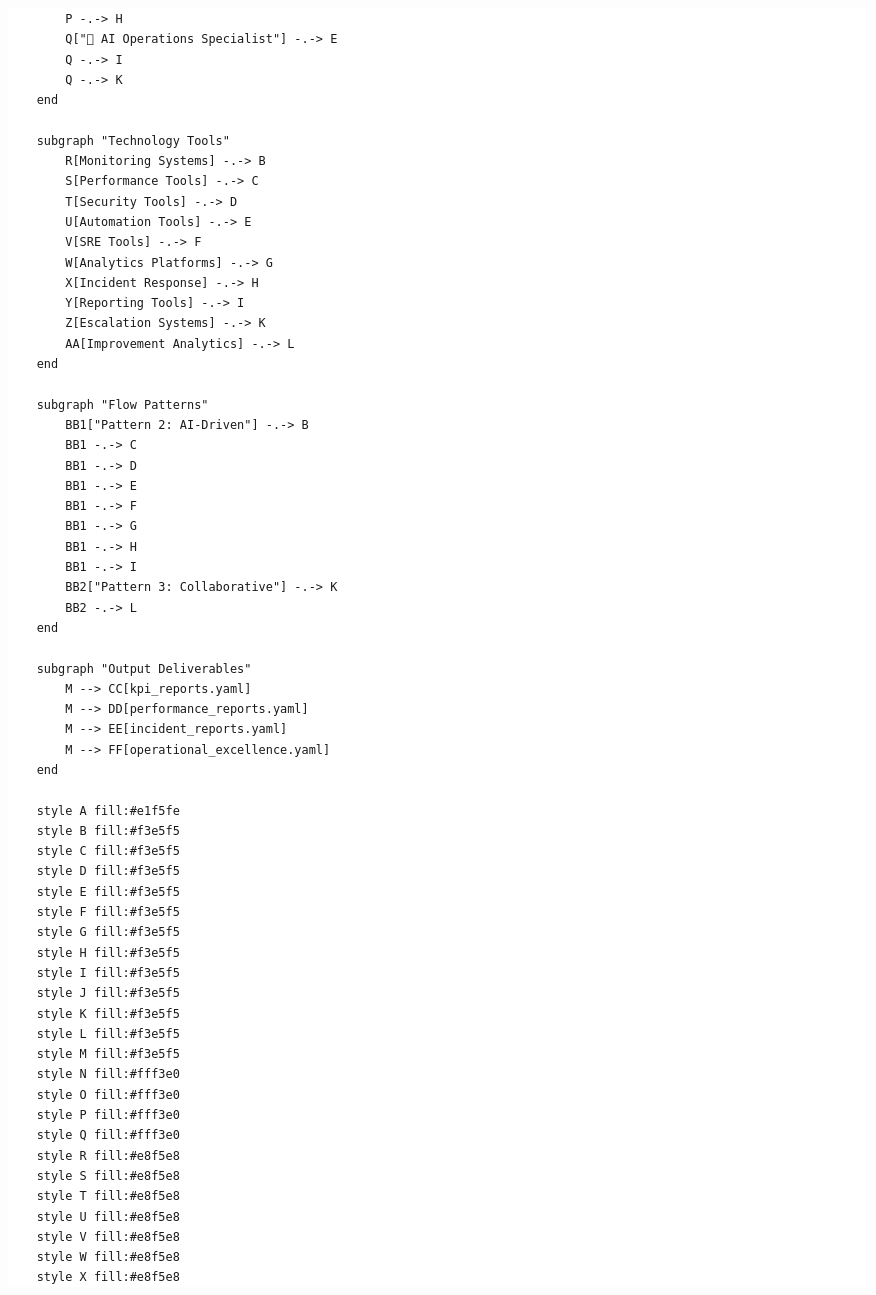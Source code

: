 ```mermaid
        P -.-> H
        Q["🤖 AI Operations Specialist"] -.-> E
        Q -.-> I
        Q -.-> K
    end
    
    subgraph "Technology Tools"
        R[Monitoring Systems] -.-> B
        S[Performance Tools] -.-> C
        T[Security Tools] -.-> D
        U[Automation Tools] -.-> E
        V[SRE Tools] -.-> F
        W[Analytics Platforms] -.-> G
        X[Incident Response] -.-> H
        Y[Reporting Tools] -.-> I
        Z[Escalation Systems] -.-> K
        AA[Improvement Analytics] -.-> L
    end
    
    subgraph "Flow Patterns"
        BB1["Pattern 2: AI-Driven"] -.-> B
        BB1 -.-> C
        BB1 -.-> D
        BB1 -.-> E
        BB1 -.-> F
        BB1 -.-> G
        BB1 -.-> H
        BB1 -.-> I
        BB2["Pattern 3: Collaborative"] -.-> K
        BB2 -.-> L
    end
    
    subgraph "Output Deliverables"
        M --> CC[kpi_reports.yaml]
        M --> DD[performance_reports.yaml]
        M --> EE[incident_reports.yaml]
        M --> FF[operational_excellence.yaml]
    end
    
    style A fill:#e1f5fe
    style B fill:#f3e5f5
    style C fill:#f3e5f5
    style D fill:#f3e5f5
    style E fill:#f3e5f5
    style F fill:#f3e5f5
    style G fill:#f3e5f5
    style H fill:#f3e5f5
    style I fill:#f3e5f5
    style J fill:#f3e5f5
    style K fill:#f3e5f5
    style L fill:#f3e5f5
    style M fill:#f3e5f5
    style N fill:#fff3e0
    style O fill:#fff3e0
    style P fill:#fff3e0
    style Q fill:#fff3e0
    style R fill:#e8f5e8
    style S fill:#e8f5e8
    style T fill:#e8f5e8
    style U fill:#e8f5e8
    style V fill:#e8f5e8
    style W fill:#e8f5e8
    style X fill:#e8f5e8
```